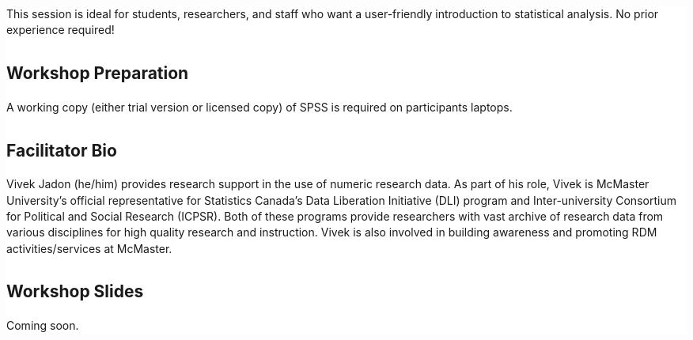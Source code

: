 This session is ideal for students, researchers, and staff who want a user-friendly introduction to statistical analysis. No prior experience required!

## Workshop Preparation 

A working copy (either trial version or licensed copy) of SPSS is required on participants laptops.

## Facilitator Bio

Vivek Jadon (he/him) provides research support in the use of numeric research data. As part of his role, Vivek is McMaster University’s official representative for Statistics Canada’s Data Liberation Initiative (DLI) program and Inter-university Consortium for Political and Social Research (ICPSR). Both of these programs provide researchers with vast archive of research data from various disciplines for high quality research and instruction. Vivek is also involved in building awareness and promoting RDM activities/services at McMaster.

## Workshop Slides

Coming soon.

